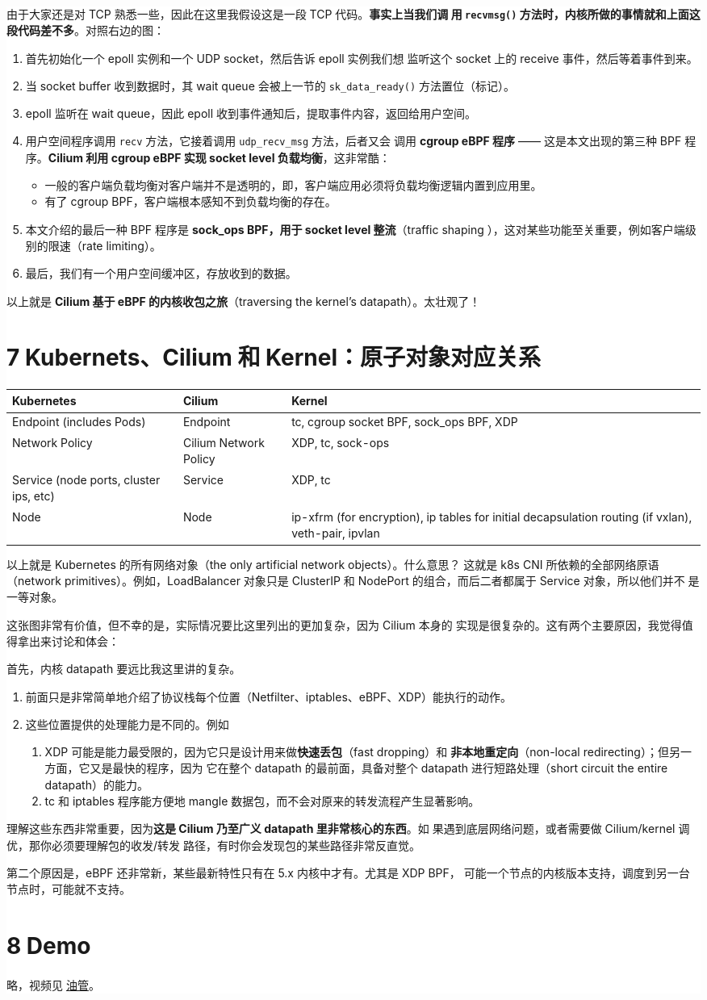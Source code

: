 由于大家还是对 TCP 熟悉一些，因此在这里我假设这是一段 TCP 代码。**事实上当我们调
用 `recvmsg()` 方法时，内核所做的事情就和上面这段代码差不多**。对照右边的图：

1. 首先初始化一个 epoll 实例和一个 UDP socket，然后告诉 epoll 实例我们想
   监听这个 socket 上的 receive 事件，然后等着事件到来。
2. 当 socket buffer 收到数据时，其 wait queue 会被上一节的 `sk_data_ready()`
   方法置位（标记）。
3. epoll 监听在 wait queue，因此 epoll 收到事件通知后，提取事件内容，返回给用户空间。
4. 用户空间程序调用 `recv` 方法，它接着调用 `udp_recv_msg` 方法，后者又会
   调用 **cgroup eBPF 程序** —— 这是本文出现的第三种 BPF 程序。**Cilium 利用
   cgroup eBPF 实现 socket level 负载均衡**，这非常酷：

   * 一般的客户端负载均衡对客户端并不是透明的，即，客户端应用必须将负载均衡逻辑内置到应用里。
   * 有了 cgroup BPF，客户端根本感知不到负载均衡的存在。

5. 本文介绍的最后一种 BPF 程序是 **sock_ops BPF，用于 socket level 整流**（traffic shaping
   ），这对某些功能至关重要，例如客户端级别的限速（rate limiting）。
6. 最后，我们有一个用户空间缓冲区，存放收到的数据。

以上就是 **Cilium 基于 eBPF 的内核收包之旅**（traversing the kernel’s datapath）。太壮观了！

# 7 Kubernets、Cilium 和 Kernel：原子对象对应关系

| Kubernetes | Cilium | Kernel |
|:-----------|:-------|:-------|
| Endpoint (includes Pods) | Endpoint | tc, cgroup socket BPF, sock_ops BPF, XDP |
| Network Policy | Cilium Network Policy | XDP, tc, sock-ops |
| Service (node ports, cluster ips, etc) | Service | XDP, tc |
| Node | Node | ip-xfrm (for encryption), ip tables for initial decapsulation routing (if vxlan), veth-pair, ipvlan |

以上就是 Kubernetes 的所有网络对象（the only artificial network objects）。什么意思？
这就是 k8s CNI 所依赖的全部网络原语（network primitives）。例如，LoadBalancer
对象只是 ClusterIP 和 NodePort 的组合，而后二者都属于 Service 对象，所以他们并不
是一等对象。

这张图非常有价值，但不幸的是，实际情况要比这里列出的更加复杂，因为 Cilium 本身的
实现是很复杂的。这有两个主要原因，我觉得值得拿出来讨论和体会：

首先，内核 datapath 要远比我这里讲的复杂。

1. 前面只是非常简单地介绍了协议栈每个位置（Netfilter、iptables、eBPF、XDP）能执行的动作。
2. 这些位置提供的处理能力是不同的。例如

    1. XDP 可能是能力最受限的，因为它只是设计用来做**快速丢包**（fast dropping）和
       **非本地重定向**（non-local redirecting）；但另一方面，它又是最快的程序，因为
       它在整个 datapath 的最前面，具备对整个 datapath 进行短路处理（short
       circuit the entire datapath）的能力。
    2. tc 和 iptables 程序能方便地 mangle 数据包，而不会对原来的转发流程产生显著影响。

理解这些东西非常重要，因为**这是 Cilium 乃至广义 datapath 里非常核心的东西**。如
果遇到底层网络问题，或者需要做 Cilium/kernel 调优，那你必须要理解包的收发/转发
路径，有时你会发现包的某些路径非常反直觉。

第二个原因是，eBPF 还非常新，某些最新特性只有在 5.x 内核中才有。尤其是 XDP BPF，
可能一个节点的内核版本支持，调度到另一台节点时，可能就不支持。

# 8 Demo

略，视频见 [油管](https://www.youtube.com/watch?v=Kmm8Hl57WDU)。
